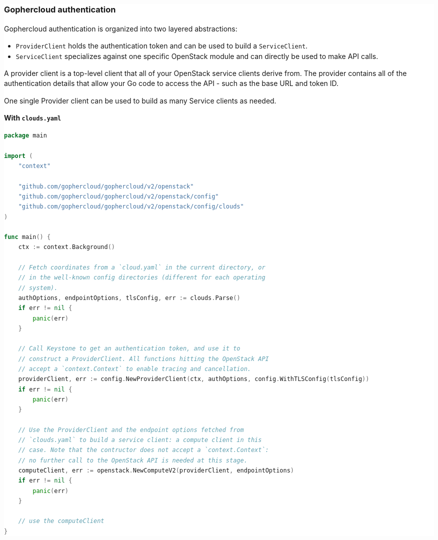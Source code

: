 ### Gophercloud authentication

Gophercloud authentication is organized into two layered abstractions:
* `ProviderClient` holds the authentication token and can be used to build a
  `ServiceClient`.
* `ServiceClient` specializes against one specific OpenStack module and can
  directly be used to make API calls.

A provider client is a top-level client that all of your OpenStack service
clients derive from. The provider contains all of the authentication details
that allow your Go code to access the API - such as the base URL and token ID.

One single Provider client can be used to build as many Service clients as needed.

**With `clouds.yaml`**

```go
package main

import (
	"context"

	"github.com/gophercloud/gophercloud/v2/openstack"
	"github.com/gophercloud/gophercloud/v2/openstack/config"
	"github.com/gophercloud/gophercloud/v2/openstack/config/clouds"
)

func main() {
	ctx := context.Background()

	// Fetch coordinates from a `cloud.yaml` in the current directory, or
	// in the well-known config directories (different for each operating
	// system).
	authOptions, endpointOptions, tlsConfig, err := clouds.Parse()
	if err != nil {
		panic(err)
	}

	// Call Keystone to get an authentication token, and use it to
	// construct a ProviderClient. All functions hitting the OpenStack API
	// accept a `context.Context` to enable tracing and cancellation.
	providerClient, err := config.NewProviderClient(ctx, authOptions, config.WithTLSConfig(tlsConfig))
	if err != nil {
		panic(err)
	}

	// Use the ProviderClient and the endpoint options fetched from
	// `clouds.yaml` to build a service client: a compute client in this
	// case. Note that the contructor does not accept a `context.Context`:
	// no further call to the OpenStack API is needed at this stage.
	computeClient, err := openstack.NewComputeV2(providerClient, endpointOptions)
	if err != nil {
		panic(err)
	}

	// use the computeClient
}
```

